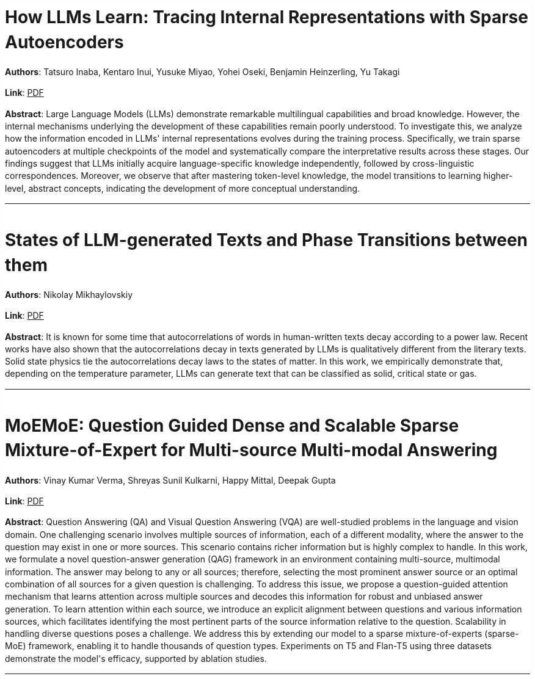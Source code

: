 # How LLMs Learn: Tracing Internal Representations with Sparse Autoencoders 

**Authors**: Tatsuro Inaba, Kentaro Inui, Yusuke Miyao, Yohei Oseki, Benjamin Heinzerling, Yu Takagi  

**Link**: [PDF](https://arxiv.org/pdf/2503.06394)  

**Abstract**: Large Language Models (LLMs) demonstrate remarkable multilingual capabilities and broad knowledge. However, the internal mechanisms underlying the development of these capabilities remain poorly understood. To investigate this, we analyze how the information encoded in LLMs' internal representations evolves during the training process. Specifically, we train sparse autoencoders at multiple checkpoints of the model and systematically compare the interpretative results across these stages. Our findings suggest that LLMs initially acquire language-specific knowledge independently, followed by cross-linguistic correspondences. Moreover, we observe that after mastering token-level knowledge, the model transitions to learning higher-level, abstract concepts, indicating the development of more conceptual understanding. 

---
# States of LLM-generated Texts and Phase Transitions between them 

**Authors**: Nikolay Mikhaylovskiy  

**Link**: [PDF](https://arxiv.org/pdf/2503.06330)  

**Abstract**: It is known for some time that autocorrelations of words in human-written texts decay according to a power law. Recent works have also shown that the autocorrelations decay in texts generated by LLMs is qualitatively different from the literary texts. Solid state physics tie the autocorrelations decay laws to the states of matter. In this work, we empirically demonstrate that, depending on the temperature parameter, LLMs can generate text that can be classified as solid, critical state or gas. 

---
# MoEMoE: Question Guided Dense and Scalable Sparse Mixture-of-Expert for Multi-source Multi-modal Answering 

**Authors**: Vinay Kumar Verma, Shreyas Sunil Kulkarni, Happy Mittal, Deepak Gupta  

**Link**: [PDF](https://arxiv.org/pdf/2503.06296)  

**Abstract**: Question Answering (QA) and Visual Question Answering (VQA) are well-studied problems in the language and vision domain. One challenging scenario involves multiple sources of information, each of a different modality, where the answer to the question may exist in one or more sources. This scenario contains richer information but is highly complex to handle. In this work, we formulate a novel question-answer generation (QAG) framework in an environment containing multi-source, multimodal information. The answer may belong to any or all sources; therefore, selecting the most prominent answer source or an optimal combination of all sources for a given question is challenging. To address this issue, we propose a question-guided attention mechanism that learns attention across multiple sources and decodes this information for robust and unbiased answer generation. To learn attention within each source, we introduce an explicit alignment between questions and various information sources, which facilitates identifying the most pertinent parts of the source information relative to the question. Scalability in handling diverse questions poses a challenge. We address this by extending our model to a sparse mixture-of-experts (sparse-MoE) framework, enabling it to handle thousands of question types. Experiments on T5 and Flan-T5 using three datasets demonstrate the model's efficacy, supported by ablation studies. 

---